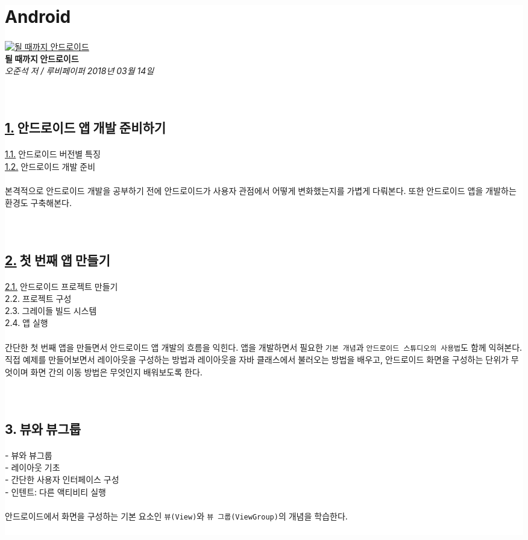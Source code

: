 <h1>Android</h1>
<a href="http://www.yes24.com/Product/Goods/59298937?" title="Go to yes24">
  <img src="http://image.yes24.com/momo/TopCate1805/MidCate010/180490436.jpg" alt="될 때까지 안드로이드" width="200px">
</a>
<br>
<b>될 때까지 안드로이드</b>
<br>
<i>오준석 저 / 루비페이퍼 2018년 03월 14일</i>
<br><br><br>
<h2><a href="https://github.com/dahee8kim/Android/tree/master/chapter1/README.md">1.</a> 안드로이드 앱 개발 준비하기</h2>
<a href="https://github.com/dahee8kim/Android/tree/master/chapter1/README.md#11-안드로이드-버전별-특징">1.1.</a> 안드로이드 버전별 특징<br>
<a href="https://github.com/dahee8kim/Android/tree/master/chapter1/README.md#12-안드로이드-개발-준비">1.2.</a> 안드로이드 개발 준비<br>
<br>
본격적으로 안드로이드 개발을 공부하기 전에 안드로이드가 사용자 관점에서 어떻게 변화했는지를 가볍게 다뤄본다. 또한 안드로이드 앱을 개발하는 환경도 구축해본다.<br>
<br><br>
<h2><a href="https://github.com/dahee8kim/Android/blob/master/chapter2/README.md#2-첫-번째-앱-만들기">2.</a> 첫 번째 앱 만들기</h2>
<a href="https://github.com/dahee8kim/Android/blob/master/chapter2/README.md#21-안드로이드-프로젝트-만들기">2.1.</a> 안드로이드 프로젝트 만들기<br>
2.2. 프로젝트 구성<br>
2.3. 그레이들 빌드 시스템<br>
2.4. 앱 실행<br>
<br>
간단한 첫 번째 앱을 만들면서 안드로이드 앱 개발의 흐름을 익힌다. 앱을 개발하면서 필요한 <code>기본 개념</code>과 <code>안드로이드 스튜디오의 사용법</code>도 함께 익혀본다. 직접 예제를 만들어보면서 레이아웃을 구성하는 방법과 레이아웃을 자바 클래스에서 불러오는 방법을 배우고, 안드로이드 화면을 구성하는 단위가 무엇이며 화면 간의 이동 방법은 무엇인지 배워보도록 한다.<br>
	<br><br>
<h2>3. 뷰와 뷰그룹</h2>
- 뷰와 뷰그룹<br>
- 레이아웃 기초<br>
- 간단한 사용자 인터페이스 구성<br>
- 인텐트: 다른 액티비티 실행<br>
<br>
안드로이드에서 화면을 구성하는 기본 요소인 <code>뷰(View)</code>와 <code>뷰 그룹(ViewGroup)</code>의 개념을 학습한다.<br><br>